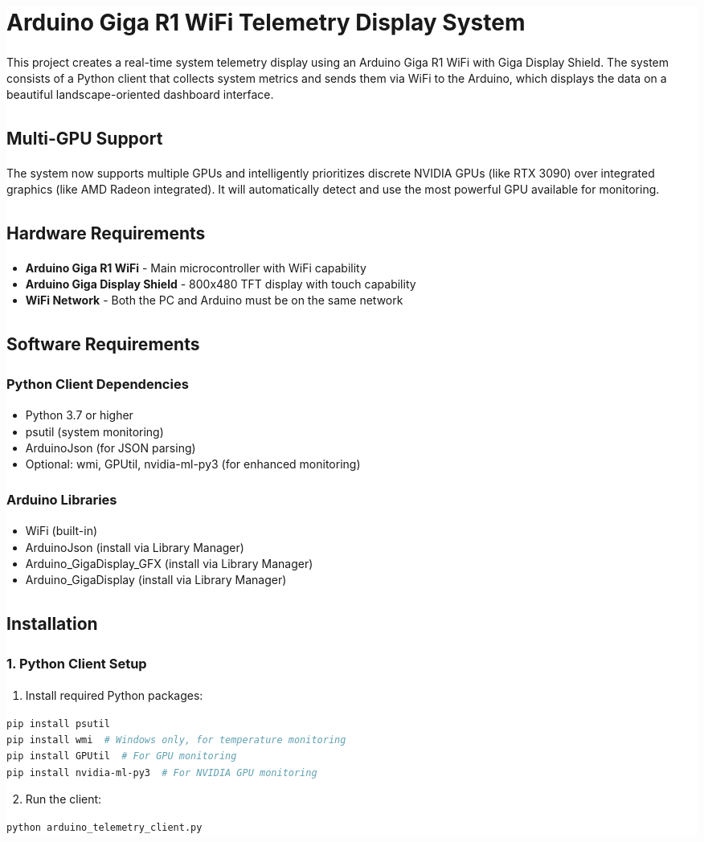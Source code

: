 # Arduino Giga R1 WiFi Telemetry Display System

This project creates a real-time system telemetry display using an Arduino Giga R1 WiFi with Giga Display Shield. The system consists of a Python client that collects system metrics and sends them via WiFi to the Arduino, which displays the data on a beautiful landscape-oriented dashboard interface.

## Multi-GPU Support

The system now supports multiple GPUs and intelligently prioritizes discrete NVIDIA GPUs (like RTX 3090) over integrated graphics (like AMD Radeon integrated). It will automatically detect and use the most powerful GPU available for monitoring.

## Hardware Requirements

- **Arduino Giga R1 WiFi** - Main microcontroller with WiFi capability
- **Arduino Giga Display Shield** - 800x480 TFT display with touch capability
- **WiFi Network** - Both the PC and Arduino must be on the same network

## Software Requirements

### Python Client Dependencies
- Python 3.7 or higher
- psutil (system monitoring)
- ArduinoJson (for JSON parsing)
- Optional: wmi, GPUtil, nvidia-ml-py3 (for enhanced monitoring)

### Arduino Libraries
- WiFi (built-in)
- ArduinoJson (install via Library Manager)
- Arduino_GigaDisplay_GFX (install via Library Manager)
- Arduino_GigaDisplay (install via Library Manager)

## Installation

### 1. Python Client Setup

1. Install required Python packages:
```bash
pip install psutil
pip install wmi  # Windows only, for temperature monitoring
pip install GPUtil  # For GPU monitoring
pip install nvidia-ml-py3  # For NVIDIA GPU monitoring
```

2. Run the client:
```bash
python arduino_telemetry_client.py
```
